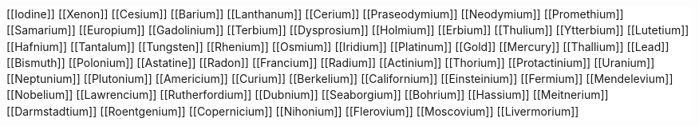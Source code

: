 [[Iodine]]
[[Xenon]]
[[Cesium]]
[[Barium]]
[[Lanthanum]]
[[Cerium]]
[[Praseodymium]]
[[Neodymium]]
[[Promethium]]
[[Samarium]]
[[Europium]]
[[Gadolinium]]
[[Terbium]]
[[Dysprosium]]
[[Holmium]]
[[Erbium]]
[[Thulium]]
[[Ytterbium]]
[[Lutetium]]
[[Hafnium]]
[[Tantalum]]
[[Tungsten]]
[[Rhenium]]
[[Osmium]]
[[Iridium]]
[[Platinum]]
[[Gold]]
[[Mercury]]
[[Thallium]]
[[Lead]]
[[Bismuth]]
[[Polonium]]
[[Astatine]]
[[Radon]]
[[Francium]]
[[Radium]]
[[Actinium]]
[[Thorium]]
[[Protactinium]]
[[Uranium]]
[[Neptunium]]
[[Plutonium]]
[[Americium]]
[[Curium]]
[[Berkelium]]
[[Californium]]
[[Einsteinium]]
[[Fermium]]
[[Mendelevium]]
[[Nobelium]]
[[Lawrencium]]
[[Rutherfordium]]
[[Dubnium]]
[[Seaborgium]]
[[Bohrium]]
[[Hassium]]
[[Meitnerium]]
[[Darmstadtium]]
[[Roentgenium]]
[[Copernicium]]
[[Nihonium]]
[[Flerovium]]
[[Moscovium]]
[[Livermorium]]